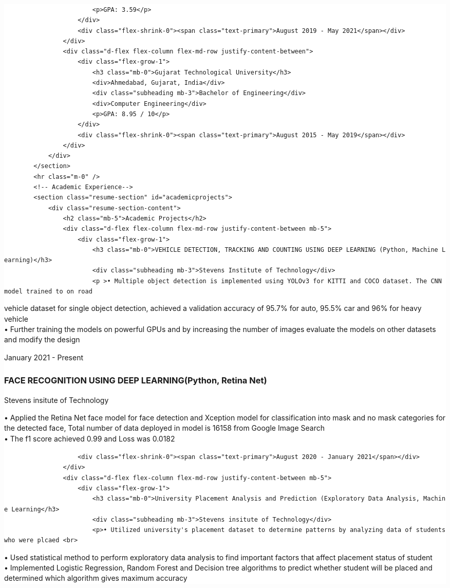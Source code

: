                             <p>GPA: 3.59</p>
                        </div>
                        <div class="flex-shrink-0"><span class="text-primary">August 2019 - May 2021</span></div>
                    </div>
                    <div class="d-flex flex-column flex-md-row justify-content-between">
                        <div class="flex-grow-1">
                            <h3 class="mb-0">Gujarat Technological University</h3>
                            <div>Ahmedabad, Gujarat, India</div>
                            <div class="subheading mb-3">Bachelor of Engineering</div>
                            <div>Computer Engineering</div>
                            <p>GPA: 8.95 / 10</p>
                        </div>
                        <div class="flex-shrink-0"><span class="text-primary">August 2015 - May 2019</span></div>
                    </div>
                </div>
            </section>
            <hr class="m-0" />
            <!-- Academic Experience-->
            <section class="resume-section" id="academicprojects">
                <div class="resume-section-content">
                    <h2 class="mb-5">Academic Projects</h2>
                    <div class="d-flex flex-column flex-md-row justify-content-between mb-5">
                        <div class="flex-grow-1">
                            <h3 class="mb-0">VEHICLE DETECTION, TRACKING AND COUNTING USING DEEP LEARNING (Python, Machine Learning)</h3>
                            <div class="subheading mb-3">Stevens Institute of Technology</div>
                            <p >• Multiple object detection is implemented using YOLOv3 for KITTI and COCO dataset. The CNN model trained to on road 
vehicle dataset for single object detection, achieved a validation accuracy of 95.7% for auto, 95.5% car and 96% for heavy 
vehicle <br>
• Further training the models on powerful GPUs and by increasing the number of images evaluate the models on other
datasets and modify the design
</p>
                        </div>
                        <div class="flex-shrink-0"><span class="text-primary">January 2021 - Present</span></div>
                    </div>
                    <div class="d-flex flex-column flex-md-row justify-content-between mb-5">
                        <div class="flex-grow-1">
                            <h3 class="mb-0">FACE RECOGNITION USING DEEP LEARNING(Python, Retina Net)</h3>
                            <div class="subheading mb-3">Stevens insitute of Technology</div>
                            <p>• Applied the Retina Net face model for face detection and Xception model for classification into mask and no mask categories 
for the detected face, Total number of data deployed in model is 16158 from Google Image Search <br>
• The f1 score achieved 0.99 and Loss was 0.0182
</p>
                        </div>
                        
                        <div class="flex-shrink-0"><span class="text-primary">August 2020 - January 2021</span></div>
                    </div>
                    <div class="d-flex flex-column flex-md-row justify-content-between mb-5">
                        <div class="flex-grow-1">
                            <h3 class="mb-0">University Placement Analysis and Prediction (Exploratory Data Analysis, Machine Learning</h3>
                            <div class="subheading mb-3">Stevens insitute of Technology</div>
                            <p>• Utilized university's placement dataset to determine patterns by analyzing data of students who were plcaed <br>
• Used statistical method to perform exploratory data analysis to find important factors that affect placement status of student <br>
                                • Implemented Logistic Regression, Random Forest and Decision tree algorithms to predict whether student will be placed and determined which algorithm gives maximum accuracy
</p>
